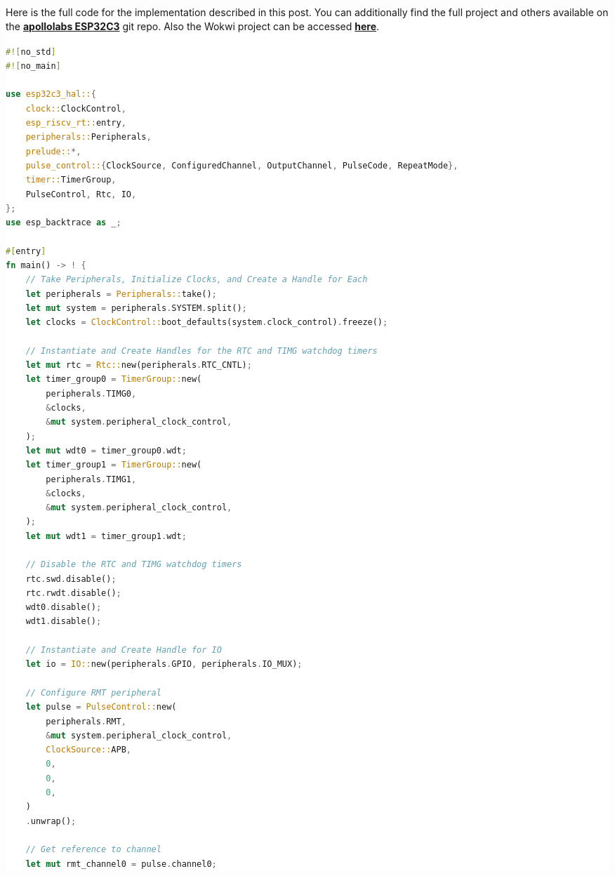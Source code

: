 Here is the full code for the implementation described in this post. You can additionally find the full project and others available on the [**apollolabs ESP32C3**](https://github.com/apollolabsdev/ESP32C3) git repo. Also the Wokwi project can be accessed [**here**](https://wokwi.com/projects/366942397702382593).

```rust
#![no_std]
#![no_main]

use esp32c3_hal::{
    clock::ClockControl,
    esp_riscv_rt::entry,
    peripherals::Peripherals,
    prelude::*,
    pulse_control::{ClockSource, ConfiguredChannel, OutputChannel, PulseCode, RepeatMode},
    timer::TimerGroup,
    PulseControl, Rtc, IO,
};
use esp_backtrace as _;

#[entry]
fn main() -> ! {
    // Take Peripherals, Initialize Clocks, and Create a Handle for Each
    let peripherals = Peripherals::take();
    let mut system = peripherals.SYSTEM.split();
    let clocks = ClockControl::boot_defaults(system.clock_control).freeze();

    // Instantiate and Create Handles for the RTC and TIMG watchdog timers
    let mut rtc = Rtc::new(peripherals.RTC_CNTL);
    let timer_group0 = TimerGroup::new(
        peripherals.TIMG0,
        &clocks,
        &mut system.peripheral_clock_control,
    );
    let mut wdt0 = timer_group0.wdt;
    let timer_group1 = TimerGroup::new(
        peripherals.TIMG1,
        &clocks,
        &mut system.peripheral_clock_control,
    );
    let mut wdt1 = timer_group1.wdt;

    // Disable the RTC and TIMG watchdog timers
    rtc.swd.disable();
    rtc.rwdt.disable();
    wdt0.disable();
    wdt1.disable();

    // Instantiate and Create Handle for IO
    let io = IO::new(peripherals.GPIO, peripherals.IO_MUX);

    // Configure RMT peripheral
    let pulse = PulseControl::new(
        peripherals.RMT,
        &mut system.peripheral_clock_control,
        ClockSource::APB,
        0,
        0,
        0,
    )
    .unwrap();

    // Get reference to channel
    let mut rmt_channel0 = pulse.channel0;
```